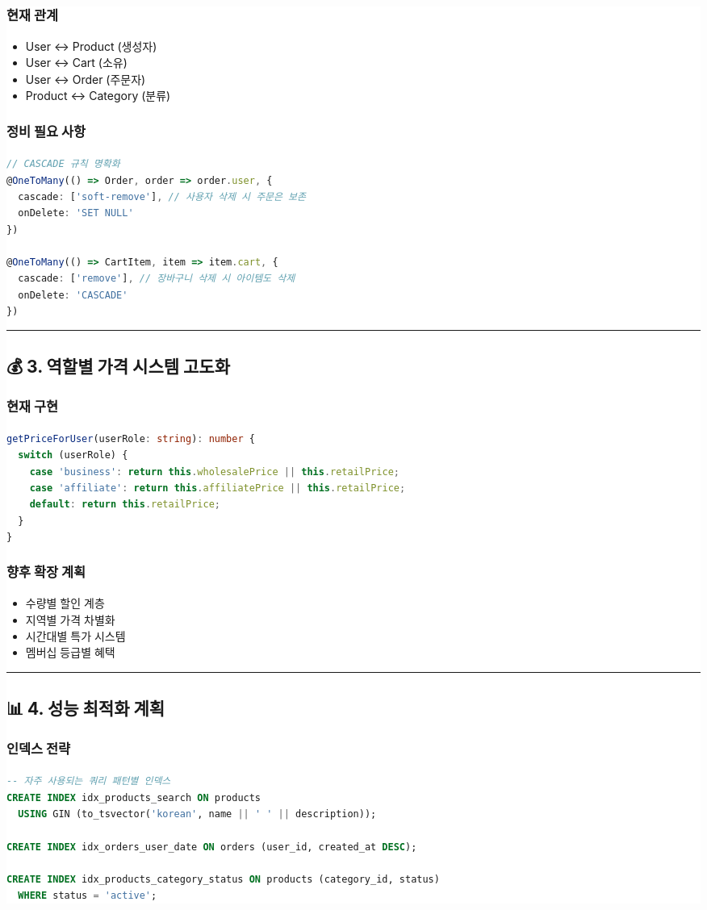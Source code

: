 ### **현재 관계**
- User ↔ Product (생성자)
- User ↔ Cart (소유)
- User ↔ Order (주문자)
- Product ↔ Category (분류)

### **정비 필요 사항**
```typescript
// CASCADE 규칙 명확화
@OneToMany(() => Order, order => order.user, {
  cascade: ['soft-remove'], // 사용자 삭제 시 주문은 보존
  onDelete: 'SET NULL'
})

@OneToMany(() => CartItem, item => item.cart, {
  cascade: ['remove'], // 장바구니 삭제 시 아이템도 삭제
  onDelete: 'CASCADE'
})
```

---

## 💰 **3. 역할별 가격 시스템 고도화**

### **현재 구현**
```typescript
getPriceForUser(userRole: string): number {
  switch (userRole) {
    case 'business': return this.wholesalePrice || this.retailPrice;
    case 'affiliate': return this.affiliatePrice || this.retailPrice;
    default: return this.retailPrice;
  }
}
```

### **향후 확장 계획**
- 수량별 할인 계층
- 지역별 가격 차별화
- 시간대별 특가 시스템
- 멤버십 등급별 혜택

---

## 📊 **4. 성능 최적화 계획**

### **인덱스 전략**
```sql
-- 자주 사용되는 쿼리 패턴별 인덱스
CREATE INDEX idx_products_search ON products 
  USING GIN (to_tsvector('korean', name || ' ' || description));

CREATE INDEX idx_orders_user_date ON orders (user_id, created_at DESC);

CREATE INDEX idx_products_category_status ON products (category_id, status) 
  WHERE status = 'active';
```
